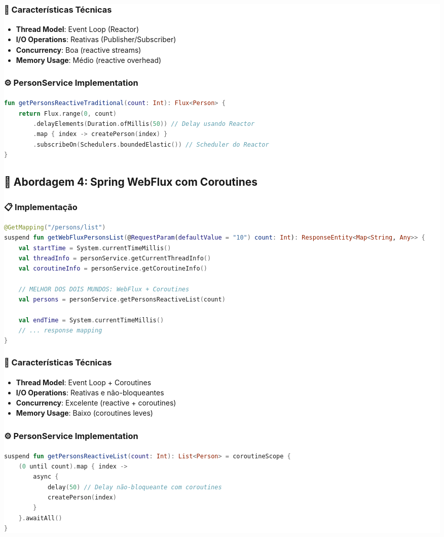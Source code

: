 ### 🧵 Características Técnicas
- **Thread Model**: Event Loop (Reactor)
- **I/O Operations**: Reativas (Publisher/Subscriber)
- **Concurrency**: Boa (reactive streams)
- **Memory Usage**: Médio (reactive overhead)

### ⚙️ PersonService Implementation
```kotlin
fun getPersonsReactiveTraditional(count: Int): Flux<Person> {
    return Flux.range(0, count)
        .delayElements(Duration.ofMillis(50)) // Delay usando Reactor
        .map { index -> createPerson(index) }
        .subscribeOn(Schedulers.boundedElastic()) // Scheduler do Reactor
}
```

## 🎯 Abordagem 4: Spring WebFlux com Coroutines

### 📋 Implementação
```kotlin
@GetMapping("/persons/list")
suspend fun getWebFluxPersonsList(@RequestParam(defaultValue = "10") count: Int): ResponseEntity<Map<String, Any>> {
    val startTime = System.currentTimeMillis()
    val threadInfo = personService.getCurrentThreadInfo()
    val coroutineInfo = personService.getCoroutineInfo()
    
    // MELHOR DOS DOIS MUNDOS: WebFlux + Coroutines
    val persons = personService.getPersonsReactiveList(count)
    
    val endTime = System.currentTimeMillis()
    // ... response mapping
}
```

### 🧵 Características Técnicas
- **Thread Model**: Event Loop + Coroutines
- **I/O Operations**: Reativas e não-bloqueantes
- **Concurrency**: Excelente (reactive + coroutines)
- **Memory Usage**: Baixo (coroutines leves)

### ⚙️ PersonService Implementation
```kotlin
suspend fun getPersonsReactiveList(count: Int): List<Person> = coroutineScope {
    (0 until count).map { index ->
        async {
            delay(50) // Delay não-bloqueante com coroutines
            createPerson(index)
        }
    }.awaitAll()
}
```
